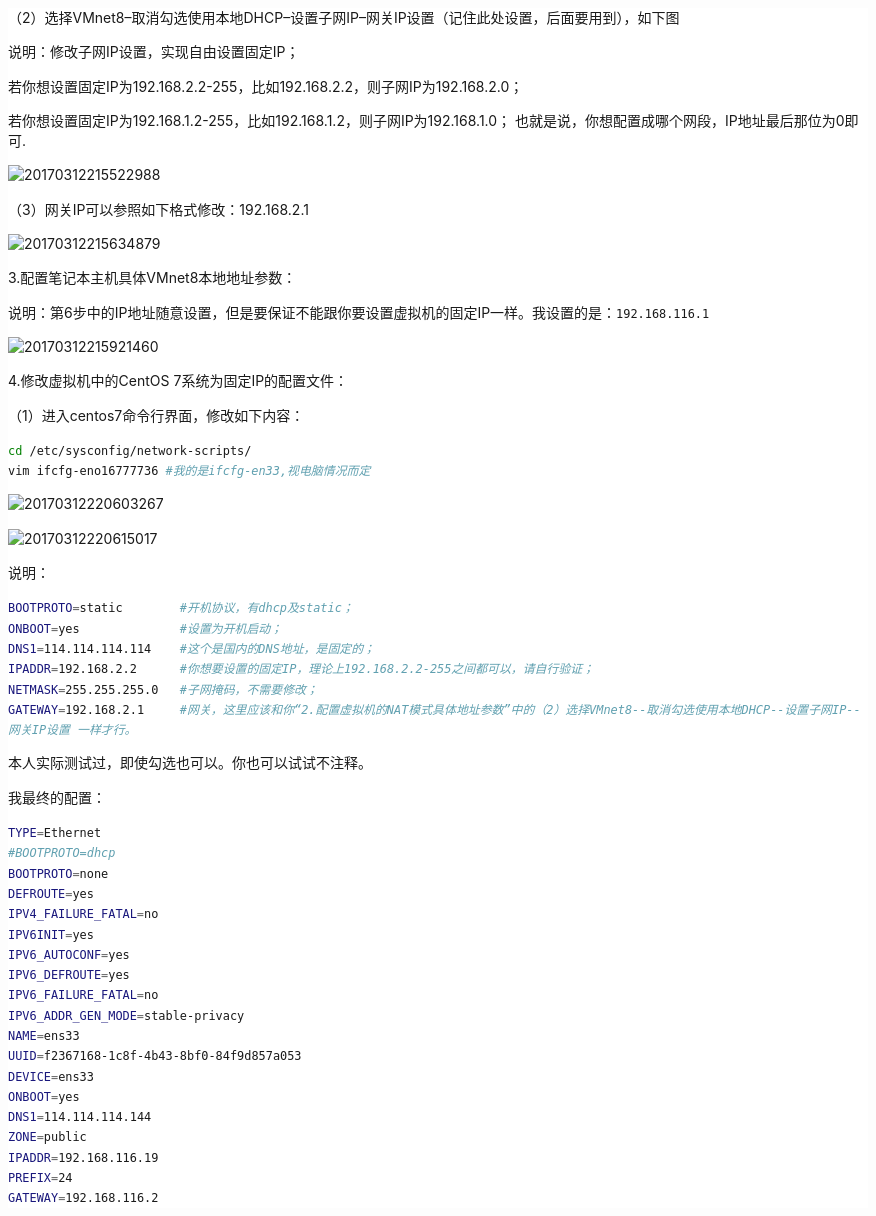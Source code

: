 （2）选择VMnet8–取消勾选使用本地DHCP–设置子网IP–网关IP设置（记住此处设置，后面要用到），如下图

说明：修改子网IP设置，实现自由设置固定IP； 

若你想设置固定IP为192.168.2.2-255，比如192.168.2.2，则子网IP为192.168.2.0； 

若你想设置固定IP为192.168.1.2-255，比如192.168.1.2，则子网IP为192.168.1.0； 
也就是说，你想配置成哪个网段，IP地址最后那位为0即可.

![20170312215522988](E:\SyncData\Study\Note\Java\笔记图片\异常\20170312215522988.png)

（3）网关IP可以参照如下格式修改：192.168.2.1

![20170312215634879](E:\SyncData\Study\Note\Java\笔记图片\异常\20170312215634879.png)

3.配置笔记本主机具体VMnet8本地地址参数：

说明：第6步中的IP地址随意设置，但是要保证不能跟你要设置虚拟机的固定IP一样。我设置的是：`192.168.116.1`

![20170312215921460](E:\SyncData\Study\Note\Java\笔记图片\异常\20170312215921460.png)

4.修改虚拟机中的CentOS 7系统为固定IP的配置文件：

（1）进入centos7命令行界面，修改如下内容：

```bash
cd /etc/sysconfig/network-scripts/
vim ifcfg-eno16777736 #我的是ifcfg-en33,视电脑情况而定
```

![20170312220603267](E:\SyncData\Study\Note\Java\笔记图片\异常\20170312220603267.png)

![20170312220615017](E:\SyncData\Study\Note\Java\笔记图片\异常\20170312220615017.png)

说明：

```bash
BOOTPROTO=static        #开机协议，有dhcp及static；
ONBOOT=yes              #设置为开机启动；
DNS1=114.114.114.114    #这个是国内的DNS地址，是固定的；
IPADDR=192.168.2.2      #你想要设置的固定IP，理论上192.168.2.2-255之间都可以，请自行验证；
NETMASK=255.255.255.0   #子网掩码，不需要修改；
GATEWAY=192.168.2.1     #网关，这里应该和你“2.配置虚拟机的NAT模式具体地址参数”中的（2）选择VMnet8--取消勾选使用本地DHCP--设置子网IP--网关IP设置 一样才行。
```

本人实际测试过，即使勾选也可以。你也可以试试不注释。 

我最终的配置：

```bash
TYPE=Ethernet
#BOOTPROTO=dhcp
BOOTPROTO=none
DEFROUTE=yes
IPV4_FAILURE_FATAL=no
IPV6INIT=yes
IPV6_AUTOCONF=yes
IPV6_DEFROUTE=yes
IPV6_FAILURE_FATAL=no
IPV6_ADDR_GEN_MODE=stable-privacy
NAME=ens33
UUID=f2367168-1c8f-4b43-8bf0-84f9d857a053
DEVICE=ens33
ONBOOT=yes
DNS1=114.114.114.144
ZONE=public
IPADDR=192.168.116.19
PREFIX=24
GATEWAY=192.168.116.2
```